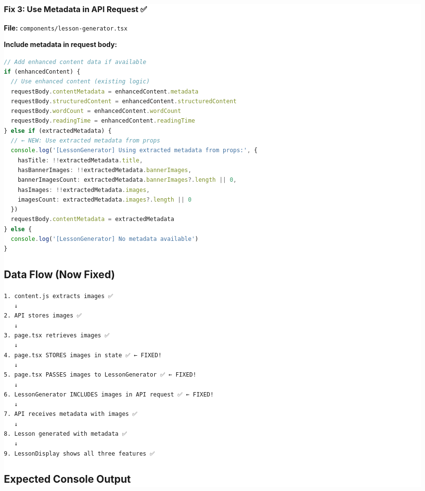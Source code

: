 ### Fix 3: Use Metadata in API Request ✅

**File:** `components/lesson-generator.tsx`

**Include metadata in request body:**
```typescript
// Add enhanced content data if available
if (enhancedContent) {
  // Use enhanced content (existing logic)
  requestBody.contentMetadata = enhancedContent.metadata
  requestBody.structuredContent = enhancedContent.structuredContent
  requestBody.wordCount = enhancedContent.wordCount
  requestBody.readingTime = enhancedContent.readingTime
} else if (extractedMetadata) {
  // ← NEW: Use extracted metadata from props
  console.log('[LessonGenerator] Using extracted metadata from props:', {
    hasTitle: !!extractedMetadata.title,
    hasBannerImages: !!extractedMetadata.bannerImages,
    bannerImagesCount: extractedMetadata.bannerImages?.length || 0,
    hasImages: !!extractedMetadata.images,
    imagesCount: extractedMetadata.images?.length || 0
  })
  requestBody.contentMetadata = extractedMetadata
} else {
  console.log('[LessonGenerator] No metadata available')
}
```

## Data Flow (Now Fixed)

```
1. content.js extracts images ✅
   ↓
2. API stores images ✅
   ↓
3. page.tsx retrieves images ✅
   ↓
4. page.tsx STORES images in state ✅ ← FIXED!
   ↓
5. page.tsx PASSES images to LessonGenerator ✅ ← FIXED!
   ↓
6. LessonGenerator INCLUDES images in API request ✅ ← FIXED!
   ↓
7. API receives metadata with images ✅
   ↓
8. Lesson generated with metadata ✅
   ↓
9. LessonDisplay shows all three features ✅
```

## Expected Console Output
